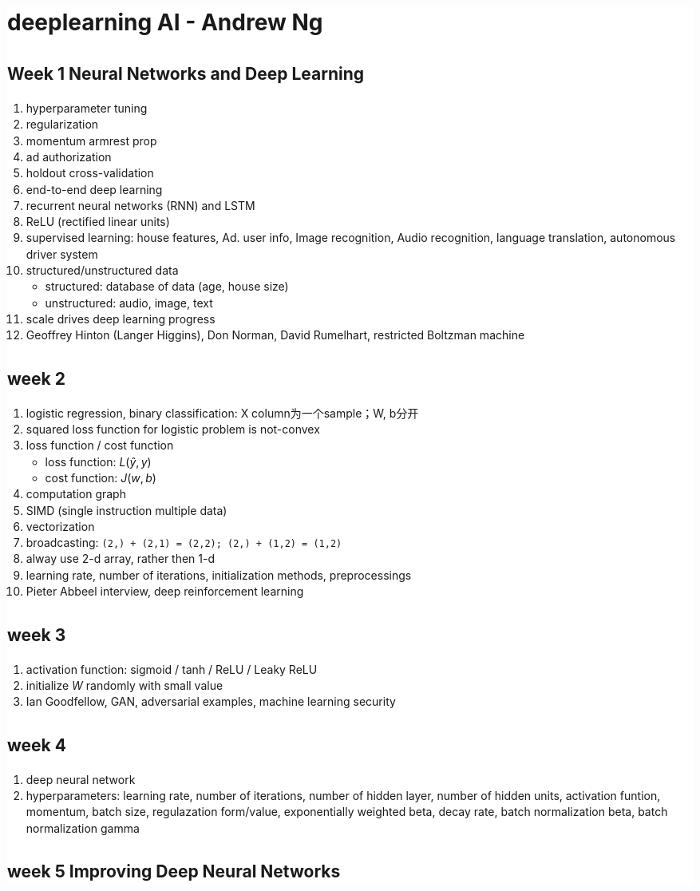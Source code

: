 # deeplearning AI - Andrew Ng

## Week 1 Neural Networks and Deep Learning

1. hyperparameter tuning
2. regularization
3. momentum armrest prop
4. ad authorization
5. holdout cross-validation
6. end-to-end deep learning
7. recurrent neural networks (RNN) and LSTM
8. ReLU (rectified linear units)
9. supervised learning: house features, Ad. user info, Image recognition, Audio recognition, language translation, autonomous driver system
10. structured/unstructured data
    * structured: database of data (age, house size)
    * unstructured: audio, image, text
11. scale drives deep learning progress
12. Geoffrey Hinton (Langer Higgins), Don Norman, David Rumelhart, restricted Boltzman machine

## week 2

1. logistic regression, binary classification: X column为一个sample；W, b分开
2. squared loss function for logistic problem is not-convex
3. loss function / cost function
   * loss function: $L\left( \hat{y},y \right)$
   * cost function: $J\left( w,b \right)$
4. computation graph
5. SIMD (single instruction multiple data)
6. vectorization
7. broadcasting: `(2,) + (2,1) = (2,2); (2,) + (1,2) = (1,2)`
8. alway use 2-d array, rather then 1-d
9. learning rate, number of iterations, initialization methods, preprocessings
10. Pieter Abbeel interview, deep reinforcement learning

## week 3

1. activation function: sigmoid / tanh / ReLU / Leaky ReLU
2. initialize $W$ randomly with small value
3. Ian Goodfellow, GAN, adversarial examples, machine learning security

## week 4

1. deep neural network
2. hyperparameters: learning rate, number of iterations, number of hidden layer, number of hidden units, activation funtion, momentum, batch size, regulazation form/value, exponentially weighted beta, decay rate, batch normalization beta, batch normalization gamma

## week 5 Improving Deep Neural Networks
